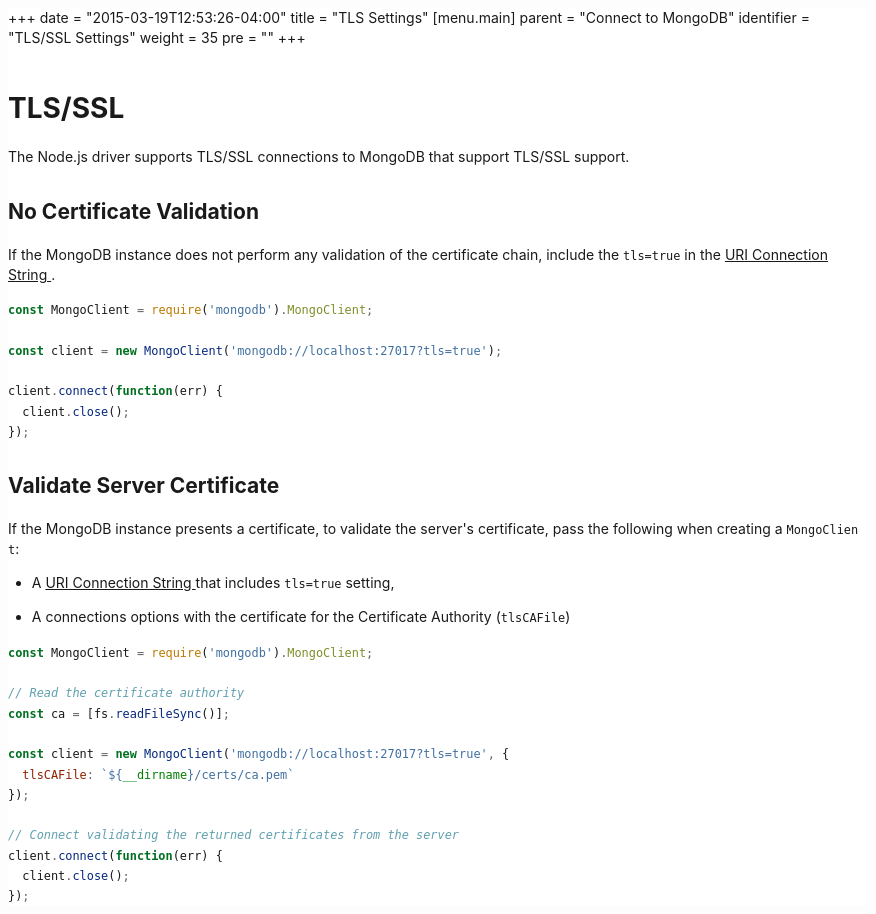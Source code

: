 +++
date = "2015-03-19T12:53:26-04:00"
title = "TLS Settings"
[menu.main]
  parent = "Connect to MongoDB"
  identifier = "TLS/SSL Settings"
  weight = 35
  pre = "<i class='fa'></i>"
+++

# TLS/SSL

The Node.js driver supports TLS/SSL connections to MongoDB that support TLS/SSL support.

## No Certificate Validation
If the MongoDB instance does not perform any validation of the certificate chain, include the `tls=true` in the [URI Connection String ](https://docs.mongodb.org/manual/reference/connection-string/).

```js
const MongoClient = require('mongodb').MongoClient;

const client = new MongoClient('mongodb://localhost:27017?tls=true');

client.connect(function(err) {
  client.close();
});
```

## Validate Server Certificate
If the MongoDB instance presents a certificate, to validate the server's certificate, pass the following when creating a `MongoClient`:

- A [URI Connection String ](https://docs.mongodb.org/manual/reference/connection-string/) that includes `tls=true` setting,

- A connections options with the certificate for the Certificate Authority (`tlsCAFile`)

```js
const MongoClient = require('mongodb').MongoClient;

// Read the certificate authority
const ca = [fs.readFileSync()];

const client = new MongoClient('mongodb://localhost:27017?tls=true', {
  tlsCAFile: `${__dirname}/certs/ca.pem`
});

// Connect validating the returned certificates from the server
client.connect(function(err) {
  client.close();
});
```
